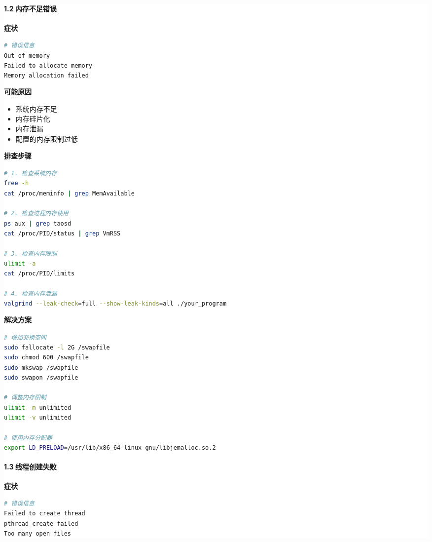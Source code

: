 #### 1.2 内存不足错误

**症状**
```bash
# 错误信息
Out of memory
Failed to allocate memory
Memory allocation failed
```

**可能原因**
- 系统内存不足
- 内存碎片化
- 内存泄漏
- 配置的内存限制过低

**排查步骤**
```bash
# 1. 检查系统内存
free -h
cat /proc/meminfo | grep MemAvailable

# 2. 检查进程内存使用
ps aux | grep taosd
cat /proc/PID/status | grep VmRSS

# 3. 检查内存限制
ulimit -a
cat /proc/PID/limits

# 4. 检查内存泄漏
valgrind --leak-check=full --show-leak-kinds=all ./your_program
```

**解决方案**
```bash
# 增加交换空间
sudo fallocate -l 2G /swapfile
sudo chmod 600 /swapfile
sudo mkswap /swapfile
sudo swapon /swapfile

# 调整内存限制
ulimit -m unlimited
ulimit -v unlimited

# 使用内存分配器
export LD_PRELOAD=/usr/lib/x86_64-linux-gnu/libjemalloc.so.2
```

#### 1.3 线程创建失败

**症状**
```bash
# 错误信息
Failed to create thread
pthread_create failed
Too many open files
```

